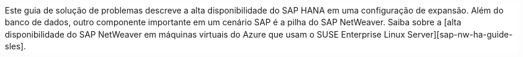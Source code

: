 Este guia de solução de problemas descreve a alta disponibilidade do SAP HANA em uma configuração de expansão. Além do banco de dados, outro componente importante em um cenário SAP é a pilha do SAP NetWeaver. Saiba sobre a [alta disponibilidade do SAP NetWeaver em máquinas virtuais do Azure que usam o SUSE Enterprise Linux Server][sap-nw-ha-guide-sles].

